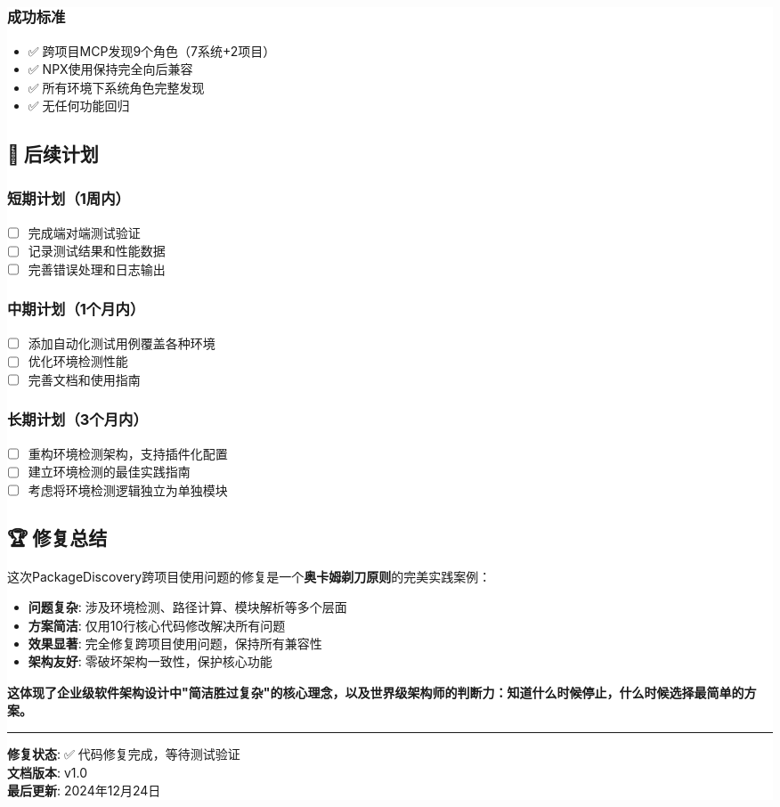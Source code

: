### 成功标准
- ✅ 跨项目MCP发现9个角色（7系统+2项目）
- ✅ NPX使用保持完全向后兼容
- ✅ 所有环境下系统角色完整发现
- ✅ 无任何功能回归

## 📝 后续计划

### 短期计划（1周内）
- [ ] 完成端对端测试验证
- [ ] 记录测试结果和性能数据
- [ ] 完善错误处理和日志输出

### 中期计划（1个月内）
- [ ] 添加自动化测试用例覆盖各种环境
- [ ] 优化环境检测性能
- [ ] 完善文档和使用指南

### 长期计划（3个月内）
- [ ] 重构环境检测架构，支持插件化配置
- [ ] 建立环境检测的最佳实践指南
- [ ] 考虑将环境检测逻辑独立为单独模块

## 🏆 修复总结

这次PackageDiscovery跨项目使用问题的修复是一个**奥卡姆剃刀原则**的完美实践案例：

- **问题复杂**: 涉及环境检测、路径计算、模块解析等多个层面
- **方案简洁**: 仅用10行核心代码修改解决所有问题
- **效果显著**: 完全修复跨项目使用问题，保持所有兼容性
- **架构友好**: 零破坏架构一致性，保护核心功能

**这体现了企业级软件架构设计中"简洁胜过复杂"的核心理念，以及世界级架构师的判断力：知道什么时候停止，什么时候选择最简单的方案。**

---

**修复状态**: ✅ 代码修复完成，等待测试验证  
**文档版本**: v1.0  
**最后更新**: 2024年12月24日 